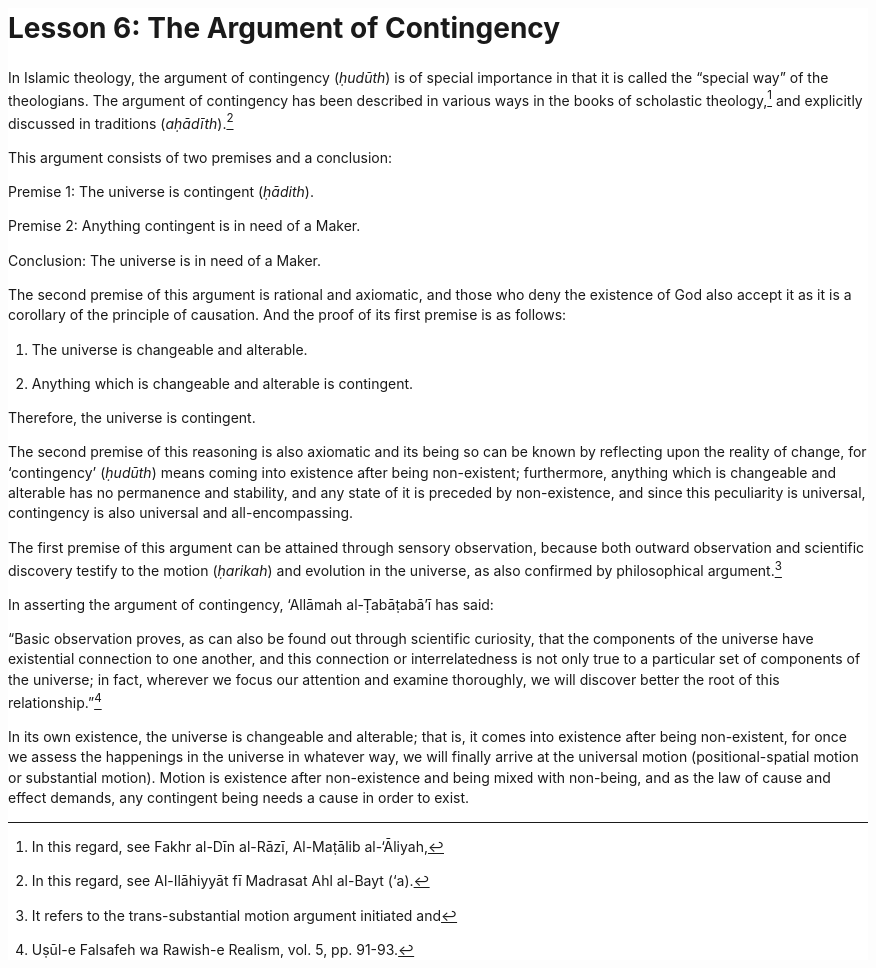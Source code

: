Lesson 6: The Argument of Contingency
=====================================

In Islamic theology, the argument of contingency (*ḥudūth*) is of
special importance in that it is called the “special way” of the
theologians. The argument of contingency has been described in various
ways in the books of scholastic theology,[^1] and explicitly discussed
in traditions (*aḥādīth*).[^2]

This argument consists of two premises and a conclusion:

Premise 1: The universe is contingent (*ḥādith*).

Premise 2: Anything contingent is in need of a Maker.

Conclusion: The universe is in need of a Maker.

The second premise of this argument is rational and axiomatic, and those
who deny the existence of God also accept it as it is a corollary of the
principle of causation. And the proof of its first premise is as
follows:

1. The universe is changeable and alterable.

2. Anything which is changeable and alterable is contingent.

Therefore, the universe is contingent.

The second premise of this reasoning is also axiomatic and its being so
can be known by reflecting upon the reality of change, for ‘contingency’
(*ḥudūth*) means coming into existence after being non-existent;
furthermore, anything which is changeable and alterable has no
permanence and stability, and any state of it is preceded by
non-existence, and since this peculiarity is universal, contingency is
also universal and all-encompassing.

The first premise of this argument can be attained through sensory
observation, because both outward observation and scientific discovery
testify to the motion (*ḥarikah*) and evolution in the universe, as also
confirmed by philosophical argument.[^3]

In asserting the argument of contingency, ‘Allāmah al-Ṭabāṭabā’ī has
said:

“Basic observation proves, as can also be found out through scientific
curiosity, that the components of the universe have existential
connection to one another, and this connection or interrelatedness is
not only true to a particular set of components of the universe; in
fact, wherever we focus our attention and examine thoroughly, we will
discover better the root of this relationship.”[^4]

In its own existence, the universe is changeable and alterable; that is,
it comes into existence after being non-existent, for once we assess the
happenings in the universe in whatever way, we will finally arrive at
the universal motion (positional-spatial motion or substantial motion).
Motion is existence after non-existence and being mixed with non-being,
and as the law of cause and effect demands, any contingent being needs a
cause in order to exist.


[^1]: In this regard, see Fakhr al-Dīn al-Rāzī, Al-Maṭālib al-‘Āliyah,
[^2]: In this regard, see Al-Ilāhiyyāt fī Madrasat Ahl al-Bayt (‘a).
[^3]: It refers to the trans-substantial motion argument initiated and
[^4]: Uṣūl-e Falsafeh wa Rawish-e Realism, vol. 5, pp. 91-93.
[^5]: For further information in this regard, see the essay about cause
[^6]: Uṣūl-e Falsafeh wa Rawish-e Realism, vol. 5, pp. 17-18.
[^7]: A. Kitaikarudiski and L. Landau (?), Fīzīk Barāye Hameh (Physics
[^8]: Ibid., p. 433.
[^9]: John "Jack" Frank Allen (1908-2001): a Canadian-born physicist who
[^10]: Ithbāt-e Wujūd-e Khudā (Proving the Existence of God) written by
[^11]: Bertrand Russell (1872 - 1970): a British philosopher,
[^12]: Bertrand Russell, Scientific Worldview, pp. 114-115.
